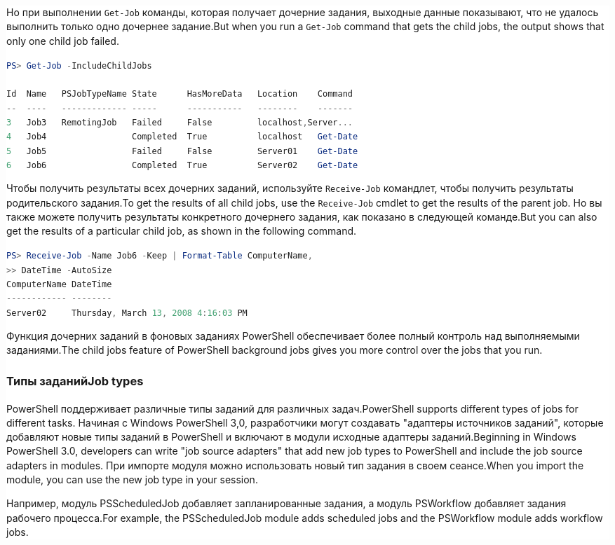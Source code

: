 <span data-ttu-id="de836-169">Но при выполнении `Get-Job` команды, которая получает дочерние задания, выходные данные показывают, что не удалось выполнить только одно дочернее задание.</span><span class="sxs-lookup"><span data-stu-id="de836-169">But when you run a `Get-Job` command that gets the child jobs, the output shows that only one child job failed.</span></span>

```powershell
PS> Get-Job -IncludeChildJobs

Id  Name   PSJobTypeName State      HasMoreData   Location    Command
--  ----   ------------- -----      -----------   --------    -------
3   Job3   RemotingJob   Failed     False         localhost,Server...
4   Job4                 Completed  True          localhost   Get-Date
5   Job5                 Failed     False         Server01    Get-Date
6   Job6                 Completed  True          Server02    Get-Date
```

<span data-ttu-id="de836-170">Чтобы получить результаты всех дочерних заданий, используйте `Receive-Job` командлет, чтобы получить результаты родительского задания.</span><span class="sxs-lookup"><span data-stu-id="de836-170">To get the results of all child jobs, use the `Receive-Job` cmdlet to get the results of the parent job.</span></span> <span data-ttu-id="de836-171">Но вы также можете получить результаты конкретного дочернего задания, как показано в следующей команде.</span><span class="sxs-lookup"><span data-stu-id="de836-171">But you can also get the results of a particular child job, as shown in the following command.</span></span>

```powershell
PS> Receive-Job -Name Job6 -Keep | Format-Table ComputerName,
>> DateTime -AutoSize
ComputerName DateTime
------------ --------
Server02     Thursday, March 13, 2008 4:16:03 PM
```

<span data-ttu-id="de836-172">Функция дочерних заданий в фоновых заданиях PowerShell обеспечивает более полный контроль над выполняемыми заданиями.</span><span class="sxs-lookup"><span data-stu-id="de836-172">The child jobs feature of PowerShell background jobs gives you more control over the jobs that you run.</span></span>

### <a name="job-types"></a><span data-ttu-id="de836-173">Типы заданий</span><span class="sxs-lookup"><span data-stu-id="de836-173">Job types</span></span>

<span data-ttu-id="de836-174">PowerShell поддерживает различные типы заданий для различных задач.</span><span class="sxs-lookup"><span data-stu-id="de836-174">PowerShell supports different types of jobs for different tasks.</span></span> <span data-ttu-id="de836-175">Начиная с Windows PowerShell 3,0, разработчики могут создавать "адаптеры источников заданий", которые добавляют новые типы заданий в PowerShell и включают в модули исходные адаптеры заданий.</span><span class="sxs-lookup"><span data-stu-id="de836-175">Beginning in Windows PowerShell 3.0, developers can write "job source adapters" that add new job types to PowerShell and include the job source adapters in modules.</span></span>
<span data-ttu-id="de836-176">При импорте модуля можно использовать новый тип задания в своем сеансе.</span><span class="sxs-lookup"><span data-stu-id="de836-176">When you import the module, you can use the new job type in your session.</span></span>

<span data-ttu-id="de836-177">Например, модуль PSScheduledJob добавляет запланированные задания, а модуль PSWorkflow добавляет задания рабочего процесса.</span><span class="sxs-lookup"><span data-stu-id="de836-177">For example, the PSScheduledJob module adds scheduled jobs and the PSWorkflow module adds workflow jobs.</span></span>
